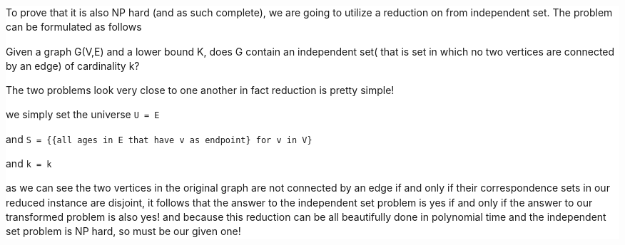 
To prove that it is also NP hard (and as such complete), we are going to utilize a reduction on from independent set. The problem can be formulated as follows

Given a graph G(V,E) and a lower bound K,  does G contain an independent set( that is set in which no two vertices are connected by an edge) of cardinality k?


The two problems look very close to one another in fact reduction is pretty simple!

we simply set the universe `U = E`

and `S = {{all ages in E that have v as endpoint} for v in V}`

and `k = k`

as we can see the two vertices in the original graph are not connected by an edge if and only if their correspondence sets in our reduced instance are disjoint, it follows that the answer to the independent set problem is yes if and only if the answer to our transformed problem is also yes! and because this reduction can be all beautifully done in polynomial time and the independent set problem is NP hard, so must be our given one!






